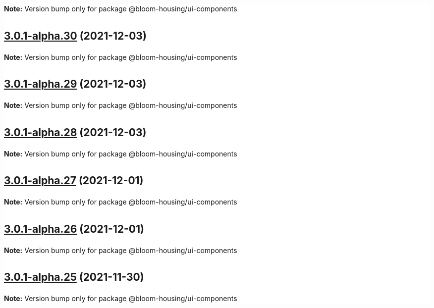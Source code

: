 **Note:** Version bump only for package @bloom-housing/ui-components





## [3.0.1-alpha.30](https://github.com/bloom-housing/bloom/compare/@bloom-housing/ui-components@3.0.1-alpha.29...@bloom-housing/ui-components@3.0.1-alpha.30) (2021-12-03)

**Note:** Version bump only for package @bloom-housing/ui-components





## [3.0.1-alpha.29](https://github.com/bloom-housing/bloom/compare/@bloom-housing/ui-components@3.0.1-alpha.28...@bloom-housing/ui-components@3.0.1-alpha.29) (2021-12-03)

**Note:** Version bump only for package @bloom-housing/ui-components





## [3.0.1-alpha.28](https://github.com/bloom-housing/bloom/compare/@bloom-housing/ui-components@3.0.1-alpha.27...@bloom-housing/ui-components@3.0.1-alpha.28) (2021-12-03)

**Note:** Version bump only for package @bloom-housing/ui-components





## [3.0.1-alpha.27](https://github.com/bloom-housing/bloom/compare/@bloom-housing/ui-components@3.0.1-alpha.26...@bloom-housing/ui-components@3.0.1-alpha.27) (2021-12-01)

**Note:** Version bump only for package @bloom-housing/ui-components





## [3.0.1-alpha.26](https://github.com/bloom-housing/bloom/compare/@bloom-housing/ui-components@3.0.1-alpha.25...@bloom-housing/ui-components@3.0.1-alpha.26) (2021-12-01)

**Note:** Version bump only for package @bloom-housing/ui-components





## [3.0.1-alpha.25](https://github.com/bloom-housing/bloom/compare/@bloom-housing/ui-components@3.0.1-alpha.24...@bloom-housing/ui-components@3.0.1-alpha.25) (2021-11-30)

**Note:** Version bump only for package @bloom-housing/ui-components
